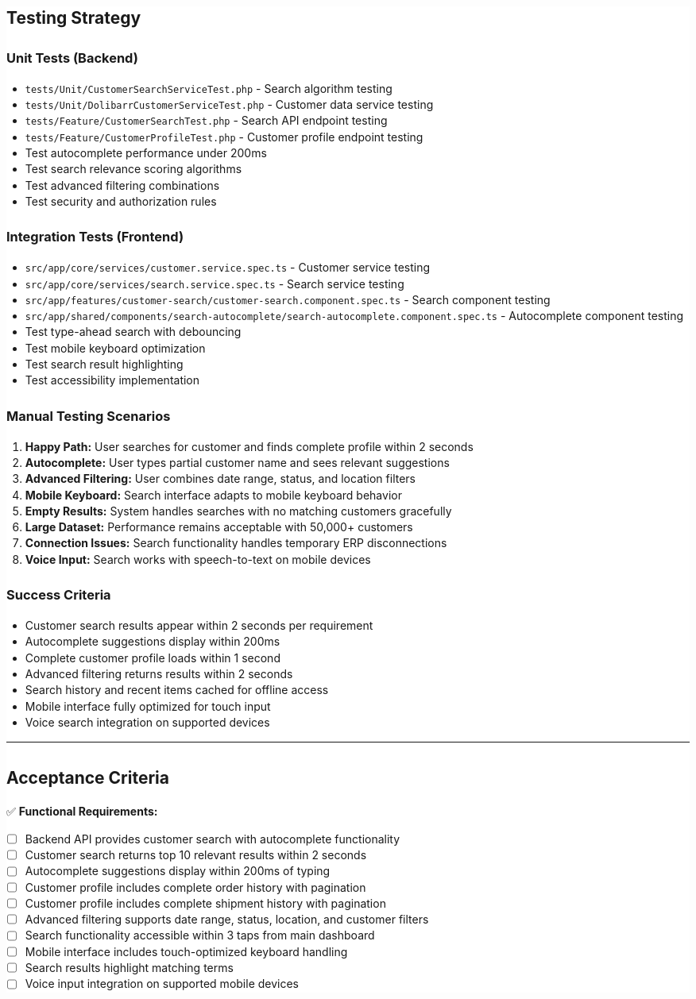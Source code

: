 
## Testing Strategy

### Unit Tests (Backend)
- `tests/Unit/CustomerSearchServiceTest.php` - Search algorithm testing
- `tests/Unit/DolibarrCustomerServiceTest.php` - Customer data service testing
- `tests/Feature/CustomerSearchTest.php` - Search API endpoint testing
- `tests/Feature/CustomerProfileTest.php` - Customer profile endpoint testing
- Test autocomplete performance under 200ms
- Test search relevance scoring algorithms
- Test advanced filtering combinations
- Test security and authorization rules

### Integration Tests (Frontend)
- `src/app/core/services/customer.service.spec.ts` - Customer service testing
- `src/app/core/services/search.service.spec.ts` - Search service testing
- `src/app/features/customer-search/customer-search.component.spec.ts` - Search component testing
- `src/app/shared/components/search-autocomplete/search-autocomplete.component.spec.ts` - Autocomplete component testing
- Test type-ahead search with debouncing
- Test mobile keyboard optimization
- Test search result highlighting
- Test accessibility implementation

### Manual Testing Scenarios
1. **Happy Path:** User searches for customer and finds complete profile within 2 seconds
2. **Autocomplete:** User types partial customer name and sees relevant suggestions
3. **Advanced Filtering:** User combines date range, status, and location filters
4. **Mobile Keyboard:** Search interface adapts to mobile keyboard behavior
5. **Empty Results:** System handles searches with no matching customers gracefully
6. **Large Dataset:** Performance remains acceptable with 50,000+ customers
7. **Connection Issues:** Search functionality handles temporary ERP disconnections
8. **Voice Input:** Search works with speech-to-text on mobile devices

### Success Criteria
- Customer search results appear within 2 seconds per requirement
- Autocomplete suggestions display within 200ms
- Complete customer profile loads within 1 second
- Advanced filtering returns results within 2 seconds
- Search history and recent items cached for offline access
- Mobile interface fully optimized for touch input
- Voice search integration on supported devices

---

## Acceptance Criteria

✅ **Functional Requirements:**
- [ ] Backend API provides customer search with autocomplete functionality
- [ ] Customer search returns top 10 relevant results within 2 seconds
- [ ] Autocomplete suggestions display within 200ms of typing
- [ ] Customer profile includes complete order history with pagination
- [ ] Customer profile includes complete shipment history with pagination
- [ ] Advanced filtering supports date range, status, location, and customer filters
- [ ] Search functionality accessible within 3 taps from main dashboard
- [ ] Mobile interface includes touch-optimized keyboard handling
- [ ] Search results highlight matching terms
- [ ] Voice input integration on supported mobile devices
